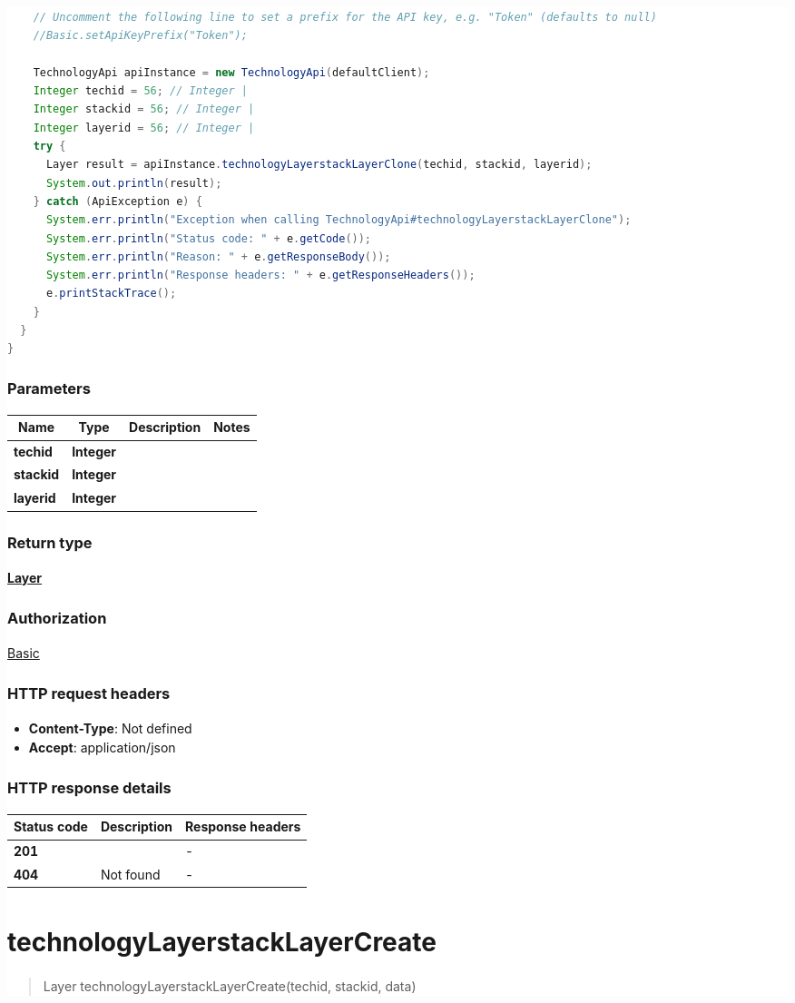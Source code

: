 ```java
    // Uncomment the following line to set a prefix for the API key, e.g. "Token" (defaults to null)
    //Basic.setApiKeyPrefix("Token");

    TechnologyApi apiInstance = new TechnologyApi(defaultClient);
    Integer techid = 56; // Integer | 
    Integer stackid = 56; // Integer | 
    Integer layerid = 56; // Integer | 
    try {
      Layer result = apiInstance.technologyLayerstackLayerClone(techid, stackid, layerid);
      System.out.println(result);
    } catch (ApiException e) {
      System.err.println("Exception when calling TechnologyApi#technologyLayerstackLayerClone");
      System.err.println("Status code: " + e.getCode());
      System.err.println("Reason: " + e.getResponseBody());
      System.err.println("Response headers: " + e.getResponseHeaders());
      e.printStackTrace();
    }
  }
}
```

### Parameters

Name | Type | Description  | Notes
------------- | ------------- | ------------- | -------------
 **techid** | **Integer**|  |
 **stackid** | **Integer**|  |
 **layerid** | **Integer**|  |

### Return type

[**Layer**](Layer.md)

### Authorization

[Basic](../README.md#Basic)

### HTTP request headers

 - **Content-Type**: Not defined
 - **Accept**: application/json

### HTTP response details
| Status code | Description | Response headers |
|-------------|-------------|------------------|
**201** |  |  -  |
**404** | Not found |  -  |

<a name="technologyLayerstackLayerCreate"></a>
# **technologyLayerstackLayerCreate**
> Layer technologyLayerstackLayerCreate(techid, stackid, data)
